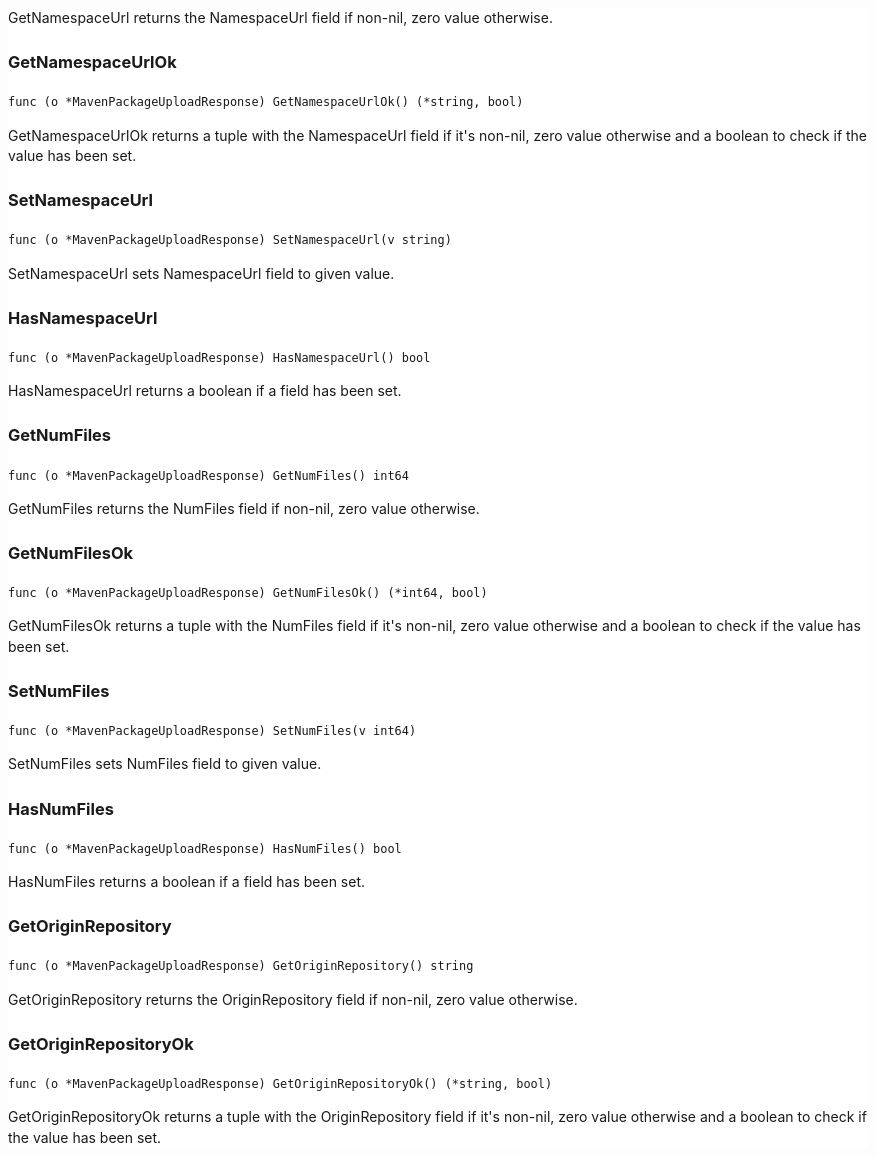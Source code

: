 GetNamespaceUrl returns the NamespaceUrl field if non-nil, zero value otherwise.

### GetNamespaceUrlOk

`func (o *MavenPackageUploadResponse) GetNamespaceUrlOk() (*string, bool)`

GetNamespaceUrlOk returns a tuple with the NamespaceUrl field if it's non-nil, zero value otherwise
and a boolean to check if the value has been set.

### SetNamespaceUrl

`func (o *MavenPackageUploadResponse) SetNamespaceUrl(v string)`

SetNamespaceUrl sets NamespaceUrl field to given value.

### HasNamespaceUrl

`func (o *MavenPackageUploadResponse) HasNamespaceUrl() bool`

HasNamespaceUrl returns a boolean if a field has been set.

### GetNumFiles

`func (o *MavenPackageUploadResponse) GetNumFiles() int64`

GetNumFiles returns the NumFiles field if non-nil, zero value otherwise.

### GetNumFilesOk

`func (o *MavenPackageUploadResponse) GetNumFilesOk() (*int64, bool)`

GetNumFilesOk returns a tuple with the NumFiles field if it's non-nil, zero value otherwise
and a boolean to check if the value has been set.

### SetNumFiles

`func (o *MavenPackageUploadResponse) SetNumFiles(v int64)`

SetNumFiles sets NumFiles field to given value.

### HasNumFiles

`func (o *MavenPackageUploadResponse) HasNumFiles() bool`

HasNumFiles returns a boolean if a field has been set.

### GetOriginRepository

`func (o *MavenPackageUploadResponse) GetOriginRepository() string`

GetOriginRepository returns the OriginRepository field if non-nil, zero value otherwise.

### GetOriginRepositoryOk

`func (o *MavenPackageUploadResponse) GetOriginRepositoryOk() (*string, bool)`

GetOriginRepositoryOk returns a tuple with the OriginRepository field if it's non-nil, zero value otherwise
and a boolean to check if the value has been set.
